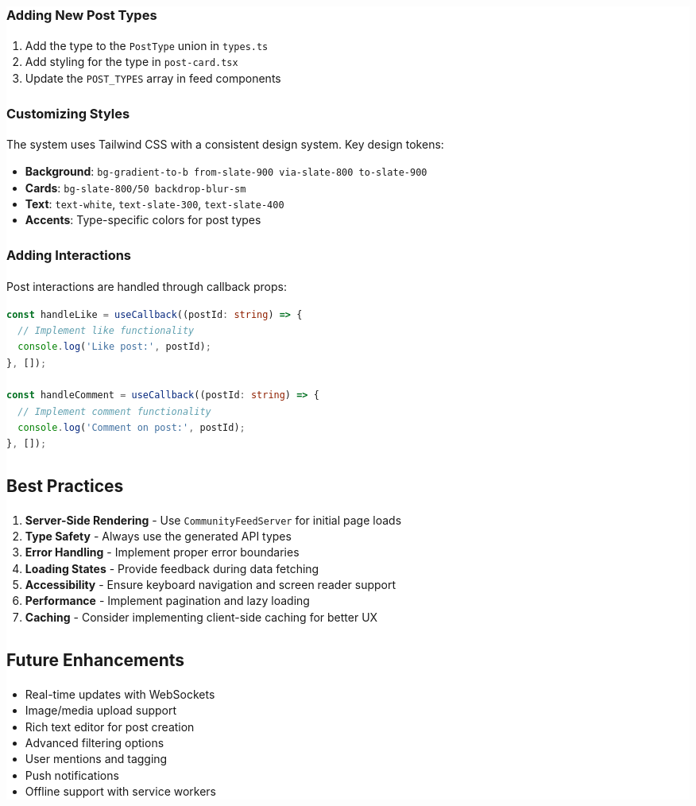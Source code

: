 ### Adding New Post Types

1. Add the type to the `PostType` union in `types.ts`
2. Add styling for the type in `post-card.tsx`
3. Update the `POST_TYPES` array in feed components

### Customizing Styles

The system uses Tailwind CSS with a consistent design system. Key design tokens:

- **Background**: `bg-gradient-to-b from-slate-900 via-slate-800 to-slate-900`
- **Cards**: `bg-slate-800/50 backdrop-blur-sm`
- **Text**: `text-white`, `text-slate-300`, `text-slate-400`
- **Accents**: Type-specific colors for post types

### Adding Interactions

Post interactions are handled through callback props:

```typescript
const handleLike = useCallback((postId: string) => {
  // Implement like functionality
  console.log('Like post:', postId);
}, []);

const handleComment = useCallback((postId: string) => {
  // Implement comment functionality
  console.log('Comment on post:', postId);
}, []);
```

## Best Practices

1. **Server-Side Rendering** - Use `CommunityFeedServer` for initial page loads
2. **Type Safety** - Always use the generated API types
3. **Error Handling** - Implement proper error boundaries
4. **Loading States** - Provide feedback during data fetching
5. **Accessibility** - Ensure keyboard navigation and screen reader support
6. **Performance** - Implement pagination and lazy loading
7. **Caching** - Consider implementing client-side caching for better UX

## Future Enhancements

- Real-time updates with WebSockets
- Image/media upload support
- Rich text editor for post creation
- Advanced filtering options
- User mentions and tagging
- Push notifications
- Offline support with service workers

